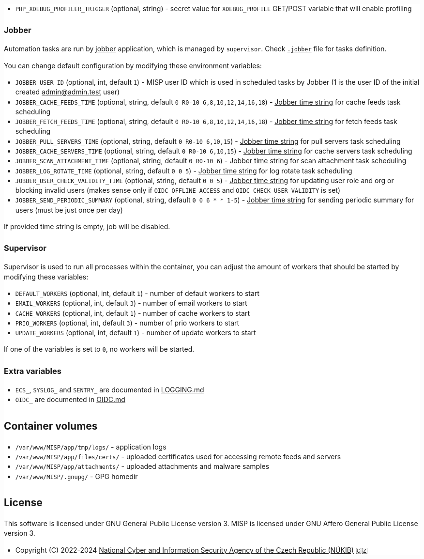 * `PHP_XDEBUG_PROFILER_TRIGGER` (optional, string) - secret value for `XDEBUG_PROFILE` GET/POST variable that will enable profiling

### Jobber

Automation tasks are run by [jobber](https://github.com/dshearer/jobber) application, which is managed by `supervisor`. Check [`.jobber`](.jobber) file for tasks definition.

You can change default configuration by modifying these environment variables:

* `JOBBER_USER_ID` (optional, int, default `1`) - MISP user ID which is used in scheduled tasks by Jobber (1 is the user ID of the initial created admin@admin.test user)
* `JOBBER_CACHE_FEEDS_TIME` (optional, string, default `0 R0-10 6,8,10,12,14,16,18`) - [Jobber time string](https://dshearer.github.io/jobber/doc/v1.4/#time-strings) for cache feeds task scheduling
* `JOBBER_FETCH_FEEDS_TIME` (optional, string, default `0 R0-10 6,8,10,12,14,16,18`) - [Jobber time string](https://dshearer.github.io/jobber/doc/v1.4/#time-strings) for fetch feeds task scheduling
* `JOBBER_PULL_SERVERS_TIME` (optional, string, default `0 R0-10 6,10,15`) - [Jobber time string](https://dshearer.github.io/jobber/doc/v1.4/#time-strings) for pull servers task scheduling
* `JOBBER_CACHE_SERVERS_TIME` (optional, string, default `0 R0-10 6,10,15`) - [Jobber time string](https://dshearer.github.io/jobber/doc/v1.4/#time-strings) for cache servers task scheduling
* `JOBBER_SCAN_ATTACHMENT_TIME` (optional, string, default `0 R0-10 6`) - [Jobber time string](https://dshearer.github.io/jobber/doc/v1.4/#time-strings) for scan attachment task scheduling
* `JOBBER_LOG_ROTATE_TIME` (optional, string, default `0 0 5`) - [Jobber time string](https://dshearer.github.io/jobber/doc/v1.4/#time-strings) for log rotate task scheduling
* `JOBBER_USER_CHECK_VALIDITY_TIME` (optional, string, default `0 0 5`) - [Jobber time string](https://dshearer.github.io/jobber/doc/v1.4/#time-strings) for updating user role and org or blocking invalid users (makes sense only if `OIDC_OFFLINE_ACCESS` and `OIDC_CHECK_USER_VALIDITY` is set)
* `JOBBER_SEND_PERIODIC_SUMMARY` (optional, string, default `0 0 6 * * 1-5`) - [Jobber time string](https://dshearer.github.io/jobber/doc/v1.4/#time-strings) for sending periodic summary for users (must be just once per day)

If provided time string is empty, job will be disabled.

### Supervisor

Supervisor is used to run all processes within the container, you can adjust the amount of workers that should be started by modifying these variables:

* `DEFAULT_WORKERS` (optional, int, default `1`) - number of default workers to start
* `EMAIL_WORKERS` (optional, int, default `3`) - number of email workers to start
* `CACHE_WORKERS` (optional, int, default `1`) - number of cache workers to start
* `PRIO_WORKERS` (optional, int, default `3`) - number of prio workers to start
* `UPDATE_WORKERS` (optional, int, default `1`) - number of update workers to start

If one of the variables is set to `0`, no workers will be started.

### Extra variables

* `ECS_`, `SYSLOG_` and `SENTRY_` are documented in [LOGGING.md](docs/LOGGING.md) 
* `OIDC_` are documented in [OIDC.md](docs/OIDC.md) 

## Container volumes

* `/var/www/MISP/app/tmp/logs/` - application logs
* `/var/www/MISP/app/files/certs/` - uploaded certificates used for accessing remote feeds and servers
* `/var/www/MISP/app/attachments/` - uploaded attachments and malware samples
* `/var/www/MISP/.gnupg/` - GPG homedir

## License

This software is licensed under GNU General Public License version 3. MISP is licensed under GNU Affero General Public License version 3.

* Copyright (C) 2022-2024 [National Cyber and Information Security Agency of the Czech Republic (NÚKIB)](https://nukib.gov.cz/en/) 🇨🇿
